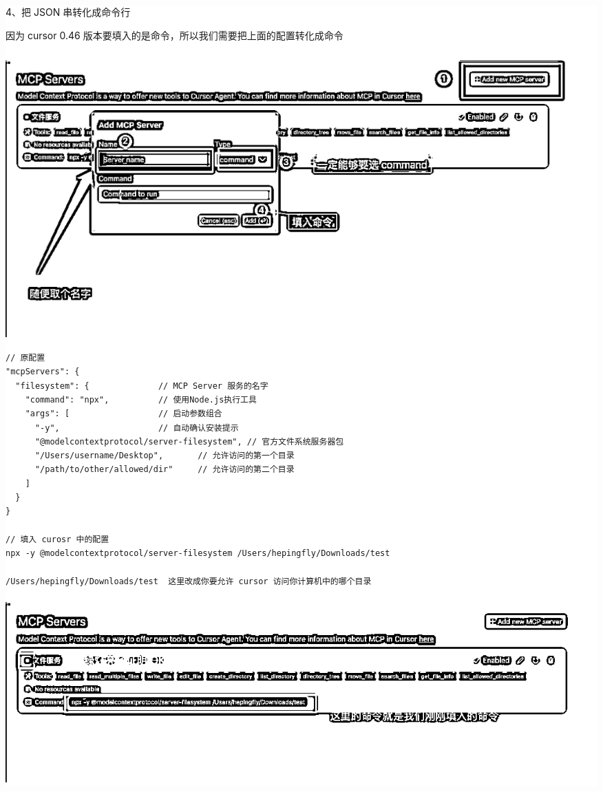 4、把 JSON 串转化成命令行

因为 cursor 0.46 版本要填入的是命令，所以我们需要把上面的配置转化成命令

![](img/f2e599ba3f5f4707d5e000e911b7bc33.png)

```
// 原配置
"mcpServers": {
  "filesystem": {              // MCP Server 服务的名字
    "command": "npx",          // 使用Node.js执行工具
    "args": [                  // 启动参数组合
      "-y",                    // 自动确认安装提示
      "@modelcontextprotocol/server-filesystem", // 官方文件系统服务器包
      "/Users/username/Desktop",       // 允许访问的第一个目录
      "/path/to/other/allowed/dir"     // 允许访问的第二个目录
    ]
  }
}

// 填入 curosr 中的配置
npx -y @modelcontextprotocol/server-filesystem /Users/hepingfly/Downloads/test

/Users/hepingfly/Downloads/test  这里改成你要允许 cursor 访问你计算机中的哪个目录
```

![](img/76c94895dfc2d400155993326c8dc086.png)
